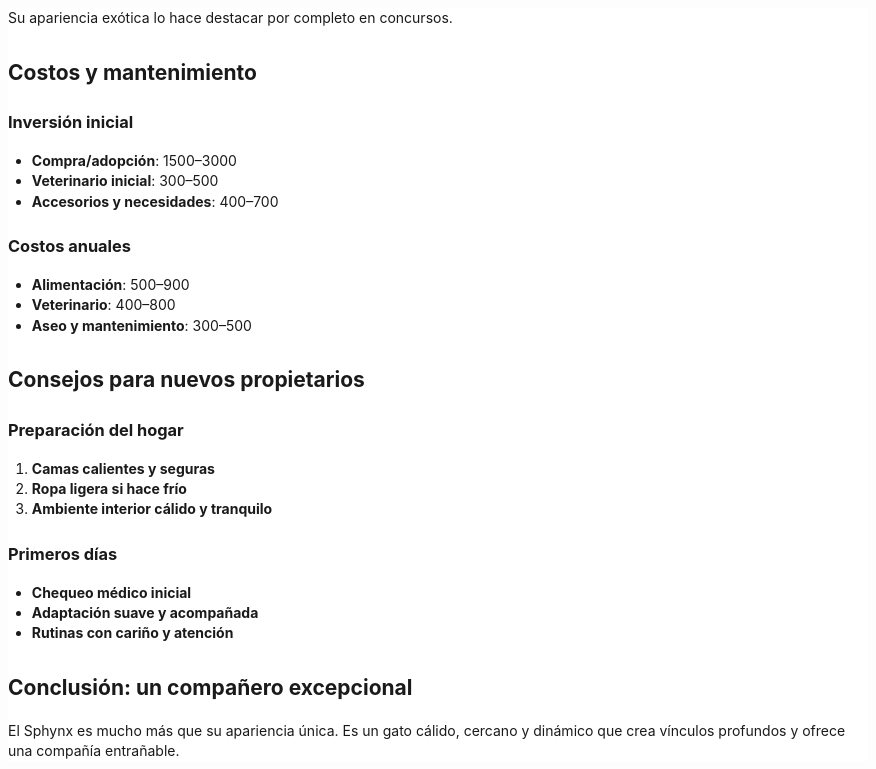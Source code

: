 Su apariencia exótica lo hace destacar por completo en concursos.

## Costos y mantenimiento

### Inversión inicial
- **Compra/adopción**: $1500–$3000
- **Veterinario inicial**: $300–$500
- **Accesorios y necesidades**: $400–$700

### Costos anuales
- **Alimentación**: $500–$900
- **Veterinario**: $400–$800
- **Aseo y mantenimiento**: $300–$500

## Consejos para nuevos propietarios

### Preparación del hogar
1. **Camas calientes y seguras**
2. **Ropa ligera si hace frío**
3. **Ambiente interior cálido y tranquilo**

### Primeros días
- **Chequeo médico inicial**
- **Adaptación suave y acompañada**
- **Rutinas con cariño y atención**

## Conclusión: un compañero excepcional

El Sphynx es mucho más que su apariencia única. Es un gato cálido, cercano y dinámico que crea vínculos profundos y ofrece una compañía entrañable.
